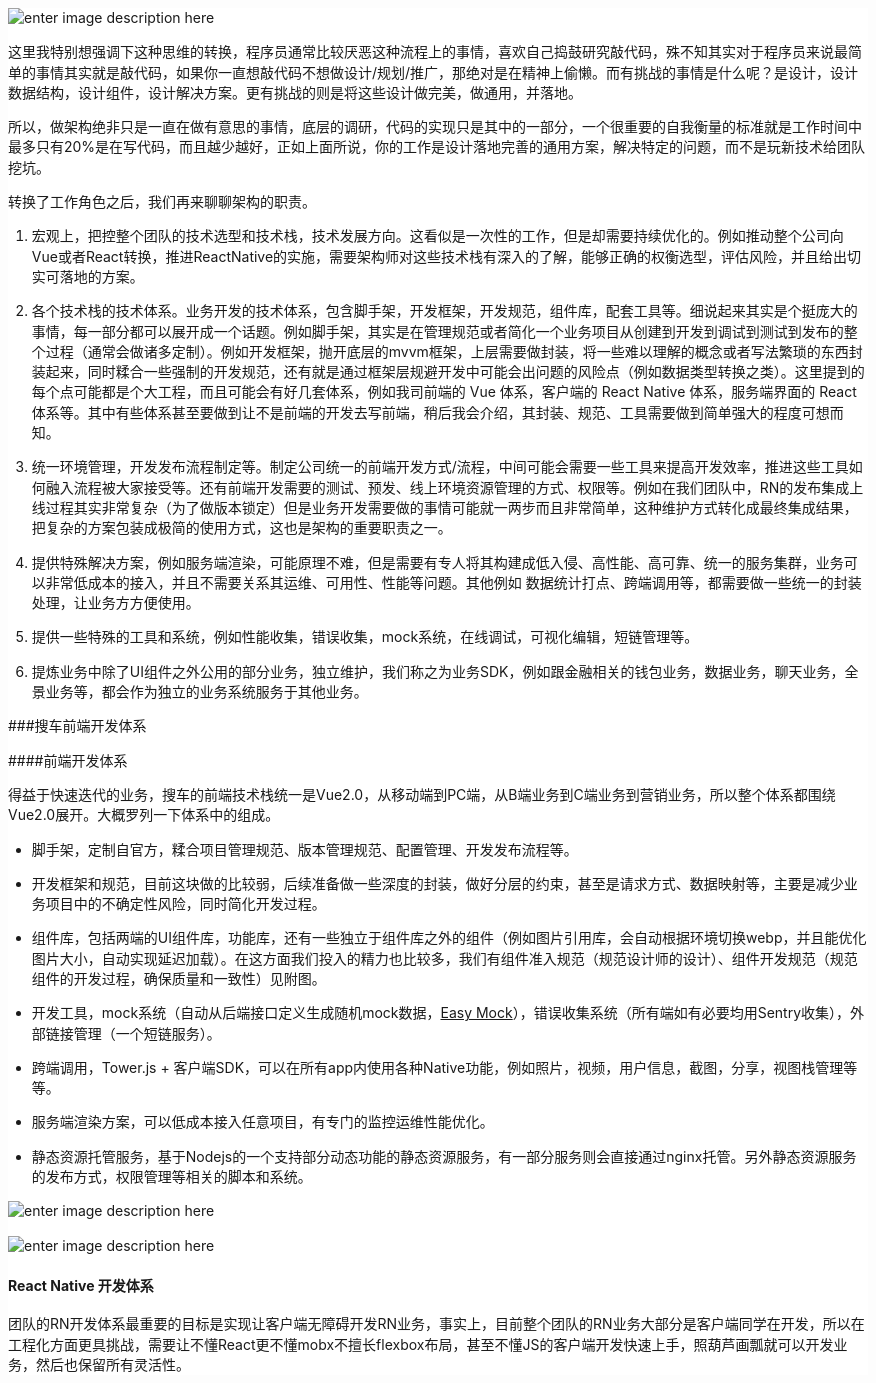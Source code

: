 ![enter image description here](/frontend-arch/a41bc780-609f-11e7-b375-d749e7e499b5)

这里我特别想强调下这种思维的转换，程序员通常比较厌恶这种流程上的事情，喜欢自己捣鼓研究敲代码，殊不知其实对于程序员来说最简单的事情其实就是敲代码，如果你一直想敲代码不想做设计/规划/推广，那绝对是在精神上偷懒。而有挑战的事情是什么呢？是设计，设计数据结构，设计组件，设计解决方案。更有挑战的则是将这些设计做完美，做通用，并落地。

所以，做架构绝非只是一直在做有意思的事情，底层的调研，代码的实现只是其中的一部分，一个很重要的自我衡量的标准就是工作时间中最多只有20%是在写代码，而且越少越好，正如上面所说，你的工作是设计落地完善的通用方案，解决特定的问题，而不是玩新技术给团队挖坑。

转换了工作角色之后，我们再来聊聊架构的职责。

1. 宏观上，把控整个团队的技术选型和技术栈，技术发展方向。这看似是一次性的工作，但是却需要持续优化的。例如推动整个公司向Vue或者React转换，推进ReactNative的实施，需要架构师对这些技术栈有深入的了解，能够正确的权衡选型，评估风险，并且给出切实可落地的方案。

2. 各个技术栈的技术体系。业务开发的技术体系，包含脚手架，开发框架，开发规范，组件库，配套工具等。细说起来其实是个挺庞大的事情，每一部分都可以展开成一个话题。例如脚手架，其实是在管理规范或者简化一个业务项目从创建到开发到调试到测试到发布的整个过程（通常会做诸多定制）。例如开发框架，抛开底层的mvvm框架，上层需要做封装，将一些难以理解的概念或者写法繁琐的东西封装起来，同时糅合一些强制的开发规范，还有就是通过框架层规避开发中可能会出问题的风险点（例如数据类型转换之类）。这里提到的每个点可能都是个大工程，而且可能会有好几套体系，例如我司前端的 Vue 体系，客户端的 React Native 体系，服务端界面的 React 体系等。其中有些体系甚至要做到让不是前端的开发去写前端，稍后我会介绍，其封装、规范、工具需要做到简单强大的程度可想而知。

3. 统一环境管理，开发发布流程制定等。制定公司统一的前端开发方式/流程，中间可能会需要一些工具来提高开发效率，推进这些工具如何融入流程被大家接受等。还有前端开发需要的测试、预发、线上环境资源管理的方式、权限等。例如在我们团队中，RN的发布集成上线过程其实非常复杂（为了做版本锁定）但是业务开发需要做的事情可能就一两步而且非常简单，这种维护方式转化成最终集成结果，把复杂的方案包装成极简的使用方式，这也是架构的重要职责之一。

4. 提供特殊解决方案，例如服务端渲染，可能原理不难，但是需要有专人将其构建成低入侵、高性能、高可靠、统一的服务集群，业务可以非常低成本的接入，并且不需要关系其运维、可用性、性能等问题。其他例如 数据统计打点、跨端调用等，都需要做一些统一的封装处理，让业务方方便使用。

5. 提供一些特殊的工具和系统，例如性能收集，错误收集，mock系统，在线调试，可视化编辑，短链管理等。

6. 提炼业务中除了UI组件之外公用的部分业务，独立维护，我们称之为业务SDK，例如跟金融相关的钱包业务，数据业务，聊天业务，全景业务等，都会作为独立的业务系统服务于其他业务。

###搜车前端开发体系

####前端开发体系

得益于快速迭代的业务，搜车的前端技术栈统一是Vue2.0，从移动端到PC端，从B端业务到C端业务到营销业务，所以整个体系都围绕Vue2.0展开。大概罗列一下体系中的组成。

- 脚手架，定制自官方，糅合项目管理规范、版本管理规范、配置管理、开发发布流程等。

- 开发框架和规范，目前这块做的比较弱，后续准备做一些深度的封装，做好分层的约束，甚至是请求方式、数据映射等，主要是减少业务项目中的不确定性风险，同时简化开发过程。

- 组件库，包括两端的UI组件库，功能库，还有一些独立于组件库之外的组件（例如图片引用库，会自动根据环境切换webp，并且能优化图片大小，自动实现延迟加载）。在这方面我们投入的精力也比较多，我们有组件准入规范（规范设计师的设计）、组件开发规范（规范组件的开发过程，确保质量和一致性）见附图。

- 开发工具，mock系统（自动从后端接口定义生成随机mock数据，[Easy Mock](https://easy-mock.com/)），错误收集系统（所有端如有必要均用Sentry收集），外部链接管理（一个短链服务）。

- 跨端调用，Tower.js + 客户端SDK，可以在所有app内使用各种Native功能，例如照片，视频，用户信息，截图，分享，视图栈管理等等。

- 服务端渲染方案，可以低成本接入任意项目，有专门的监控运维性能优化。

- 静态资源托管服务，基于Nodejs的一个支持部分动态功能的静态资源服务，有一部分服务则会直接通过nginx托管。另外静态资源服务的发布方式，权限管理等相关的脚本和系统。

![enter image description here](/frontend-arch/c0197590-609f-11e7-91a1-f3e67c4a17a2)

![enter image description here](/frontend-arch/c52a26b0-609f-11e7-91a1-f3e67c4a17a2.crdownload)

#### React Native 开发体系

团队的RN开发体系最重要的目标是实现让客户端无障碍开发RN业务，事实上，目前整个团队的RN业务大部分是客户端同学在开发，所以在工程化方面更具挑战，需要让不懂React更不懂mobx不擅长flexbox布局，甚至不懂JS的客户端开发快速上手，照葫芦画瓢就可以开发业务，然后也保留所有灵活性。
